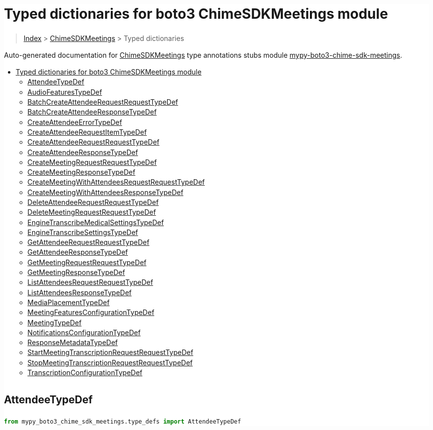 <a id="typed-dictionaries-for-boto3-chimesdkmeetings-module"></a>

# Typed dictionaries for boto3 ChimeSDKMeetings module

> [Index](../README.md) > [ChimeSDKMeetings](./README.md) > Typed dictionaries

Auto-generated documentation for
[ChimeSDKMeetings](https://boto3.amazonaws.com/v1/documentation/api/latest/reference/services/chime-sdk-meetings.html#ChimeSDKMeetings)
type annotations stubs module
[mypy-boto3-chime-sdk-meetings](https://pypi.org/project/mypy-boto3-chime-sdk-meetings/).

- [Typed dictionaries for boto3 ChimeSDKMeetings module](#typed-dictionaries-for-boto3-chimesdkmeetings-module)
  - [AttendeeTypeDef](#attendeetypedef)
  - [AudioFeaturesTypeDef](#audiofeaturestypedef)
  - [BatchCreateAttendeeRequestRequestTypeDef](#batchcreateattendeerequestrequesttypedef)
  - [BatchCreateAttendeeResponseTypeDef](#batchcreateattendeeresponsetypedef)
  - [CreateAttendeeErrorTypeDef](#createattendeeerrortypedef)
  - [CreateAttendeeRequestItemTypeDef](#createattendeerequestitemtypedef)
  - [CreateAttendeeRequestRequestTypeDef](#createattendeerequestrequesttypedef)
  - [CreateAttendeeResponseTypeDef](#createattendeeresponsetypedef)
  - [CreateMeetingRequestRequestTypeDef](#createmeetingrequestrequesttypedef)
  - [CreateMeetingResponseTypeDef](#createmeetingresponsetypedef)
  - [CreateMeetingWithAttendeesRequestRequestTypeDef](#createmeetingwithattendeesrequestrequesttypedef)
  - [CreateMeetingWithAttendeesResponseTypeDef](#createmeetingwithattendeesresponsetypedef)
  - [DeleteAttendeeRequestRequestTypeDef](#deleteattendeerequestrequesttypedef)
  - [DeleteMeetingRequestRequestTypeDef](#deletemeetingrequestrequesttypedef)
  - [EngineTranscribeMedicalSettingsTypeDef](#enginetranscribemedicalsettingstypedef)
  - [EngineTranscribeSettingsTypeDef](#enginetranscribesettingstypedef)
  - [GetAttendeeRequestRequestTypeDef](#getattendeerequestrequesttypedef)
  - [GetAttendeeResponseTypeDef](#getattendeeresponsetypedef)
  - [GetMeetingRequestRequestTypeDef](#getmeetingrequestrequesttypedef)
  - [GetMeetingResponseTypeDef](#getmeetingresponsetypedef)
  - [ListAttendeesRequestRequestTypeDef](#listattendeesrequestrequesttypedef)
  - [ListAttendeesResponseTypeDef](#listattendeesresponsetypedef)
  - [MediaPlacementTypeDef](#mediaplacementtypedef)
  - [MeetingFeaturesConfigurationTypeDef](#meetingfeaturesconfigurationtypedef)
  - [MeetingTypeDef](#meetingtypedef)
  - [NotificationsConfigurationTypeDef](#notificationsconfigurationtypedef)
  - [ResponseMetadataTypeDef](#responsemetadatatypedef)
  - [StartMeetingTranscriptionRequestRequestTypeDef](#startmeetingtranscriptionrequestrequesttypedef)
  - [StopMeetingTranscriptionRequestRequestTypeDef](#stopmeetingtranscriptionrequestrequesttypedef)
  - [TranscriptionConfigurationTypeDef](#transcriptionconfigurationtypedef)

<a id="attendeetypedef"></a>

## AttendeeTypeDef

```python
from mypy_boto3_chime_sdk_meetings.type_defs import AttendeeTypeDef
```
